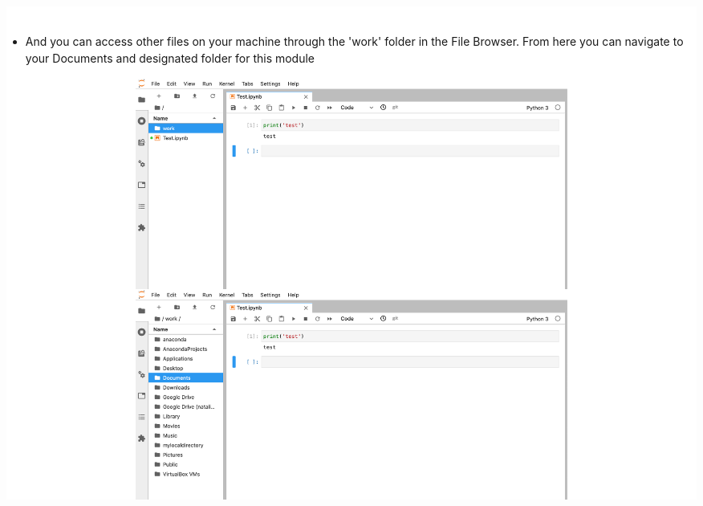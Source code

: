 <br>

- And you can access other files on your machine through the 'work' folder in the File Browser. From here you can navigate to your Documents and designated folder for this module

<img src="figs/chp1/Figure15a.png" width="538" style="display: block; margin: auto;" />

<img src="figs/chp1/Figure15b.png" width="538" style="display: block; margin: auto;" />

